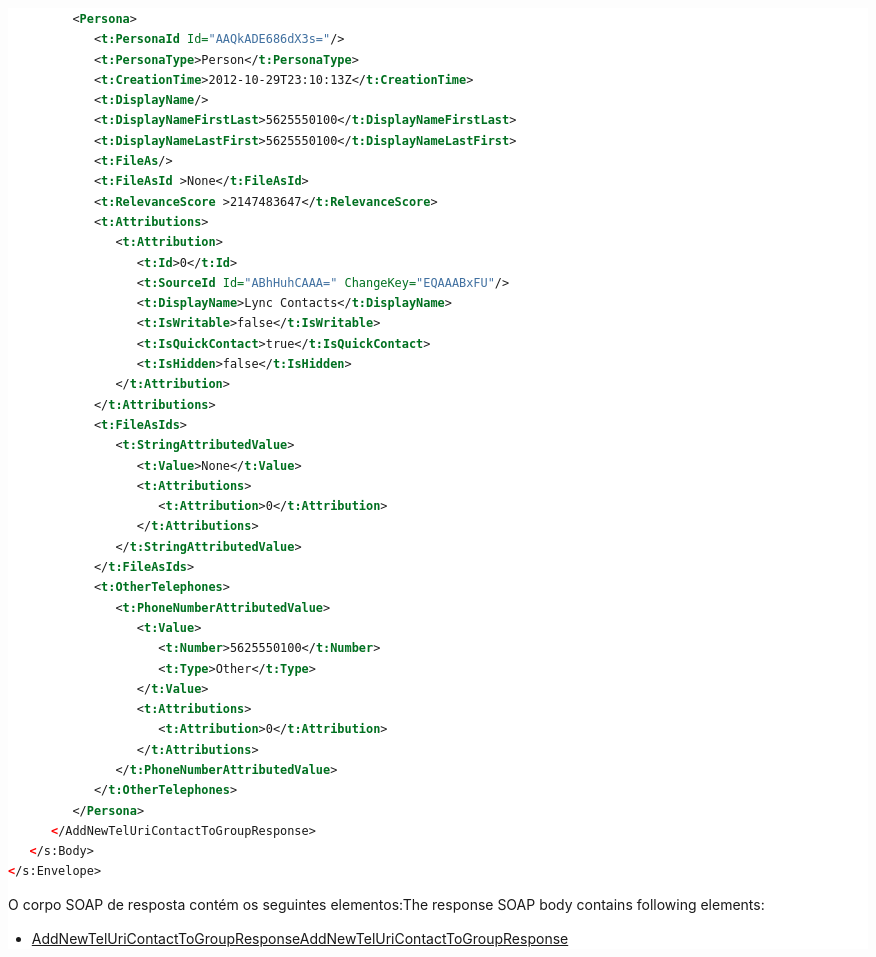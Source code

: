 ```XML
         <Persona>
            <t:PersonaId Id="AAQkADE686dX3s="/>
            <t:PersonaType>Person</t:PersonaType>
            <t:CreationTime>2012-10-29T23:10:13Z</t:CreationTime>
            <t:DisplayName/>
            <t:DisplayNameFirstLast>5625550100</t:DisplayNameFirstLast>
            <t:DisplayNameLastFirst>5625550100</t:DisplayNameLastFirst>
            <t:FileAs/>
            <t:FileAsId >None</t:FileAsId>
            <t:RelevanceScore >2147483647</t:RelevanceScore>
            <t:Attributions>
               <t:Attribution>
                  <t:Id>0</t:Id>
                  <t:SourceId Id="ABhHuhCAAA=" ChangeKey="EQAAABxFU"/>
                  <t:DisplayName>Lync Contacts</t:DisplayName>
                  <t:IsWritable>false</t:IsWritable>
                  <t:IsQuickContact>true</t:IsQuickContact>
                  <t:IsHidden>false</t:IsHidden>
               </t:Attribution>
            </t:Attributions>
            <t:FileAsIds>
               <t:StringAttributedValue>
                  <t:Value>None</t:Value>
                  <t:Attributions>
                     <t:Attribution>0</t:Attribution>
                  </t:Attributions>
               </t:StringAttributedValue>
            </t:FileAsIds>
            <t:OtherTelephones>
               <t:PhoneNumberAttributedValue>
                  <t:Value>
                     <t:Number>5625550100</t:Number>
                     <t:Type>Other</t:Type>
                  </t:Value>
                  <t:Attributions>
                     <t:Attribution>0</t:Attribution>
                  </t:Attributions>
               </t:PhoneNumberAttributedValue>
            </t:OtherTelephones>
         </Persona>
      </AddNewTelUriContactToGroupResponse>
   </s:Body>
</s:Envelope>
```

<span data-ttu-id="b2b4a-144">O corpo SOAP de resposta contém os seguintes elementos:</span><span class="sxs-lookup"><span data-stu-id="b2b4a-144">The response SOAP body contains following elements:</span></span>
  
- [<span data-ttu-id="b2b4a-145">AddNewTelUriContactToGroupResponse</span><span class="sxs-lookup"><span data-stu-id="b2b4a-145">AddNewTelUriContactToGroupResponse</span></span>](addnewteluricontacttogroupresponse.md)
    